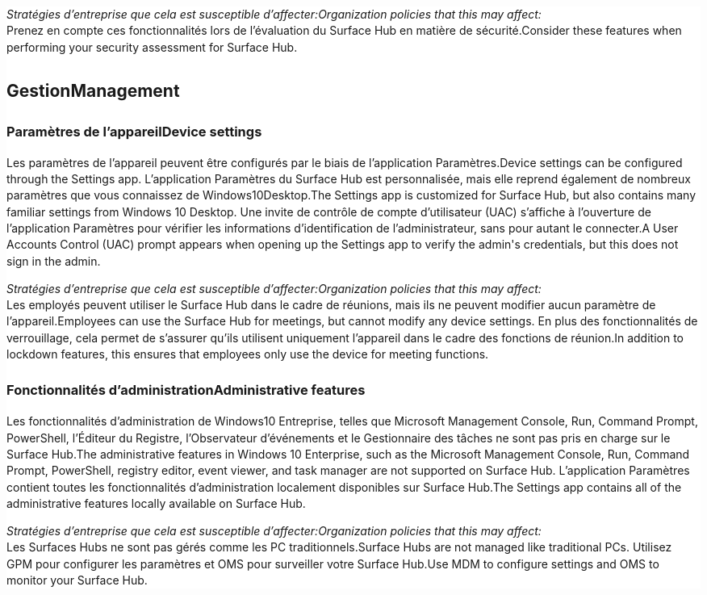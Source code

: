 *<span data-ttu-id="2853b-196">Stratégies d’entreprise que cela est susceptible d’affecter:</span><span class="sxs-lookup"><span data-stu-id="2853b-196">Organization policies that this may affect:</span></span>* <br> <span data-ttu-id="2853b-197">Prenez en compte ces fonctionnalités lors de l’évaluation du Surface Hub en matière de sécurité.</span><span class="sxs-lookup"><span data-stu-id="2853b-197">Consider these features when performing your security assessment for Surface Hub.</span></span>

## <span data-ttu-id="2853b-198">Gestion</span><span class="sxs-lookup"><span data-stu-id="2853b-198">Management</span></span>

### <span data-ttu-id="2853b-199">Paramètres de l’appareil</span><span class="sxs-lookup"><span data-stu-id="2853b-199">Device settings</span></span>

<span data-ttu-id="2853b-200">Les paramètres de l’appareil peuvent être configurés par le biais de l’application Paramètres.</span><span class="sxs-lookup"><span data-stu-id="2853b-200">Device settings can be configured through the Settings app.</span></span> <span data-ttu-id="2853b-201">L’application Paramètres du Surface Hub est personnalisée, mais elle reprend également de nombreux paramètres que vous connaissez de Windows10Desktop.</span><span class="sxs-lookup"><span data-stu-id="2853b-201">The Settings app is customized for Surface Hub, but also contains many familiar settings from Windows 10 Desktop.</span></span> <span data-ttu-id="2853b-202">Une invite de contrôle de compte d’utilisateur (UAC) s’affiche à l’ouverture de l’application Paramètres pour vérifier les informations d’identification de l’administrateur, sans pour autant le connecter.</span><span class="sxs-lookup"><span data-stu-id="2853b-202">A User Accounts Control (UAC) prompt appears when opening up the Settings app to verify the admin's credentials, but this does not sign in the admin.</span></span>

*<span data-ttu-id="2853b-203">Stratégies d’entreprise que cela est susceptible d’affecter:</span><span class="sxs-lookup"><span data-stu-id="2853b-203">Organization policies that this may affect:</span></span>* <br> <span data-ttu-id="2853b-204">Les employés peuvent utiliser le Surface Hub dans le cadre de réunions, mais ils ne peuvent modifier aucun paramètre de l’appareil.</span><span class="sxs-lookup"><span data-stu-id="2853b-204">Employees can use the Surface Hub for meetings, but cannot modify any device settings.</span></span> <span data-ttu-id="2853b-205">En plus des fonctionnalités de verrouillage, cela permet de s’assurer qu’ils utilisent uniquement l’appareil dans le cadre des fonctions de réunion.</span><span class="sxs-lookup"><span data-stu-id="2853b-205">In addition to lockdown features, this ensures that employees only use the device for meeting functions.</span></span>

### <span data-ttu-id="2853b-206">Fonctionnalités d’administration</span><span class="sxs-lookup"><span data-stu-id="2853b-206">Administrative features</span></span>

<span data-ttu-id="2853b-207">Les fonctionnalités d’administration de Windows10 Entreprise, telles que Microsoft Management Console, Run, Command Prompt, PowerShell, l’Éditeur du Registre, l’Observateur d’événements et le Gestionnaire des tâches ne sont pas pris en charge sur le Surface Hub.</span><span class="sxs-lookup"><span data-stu-id="2853b-207">The administrative features in Windows 10 Enterprise, such as the Microsoft Management Console, Run, Command Prompt, PowerShell, registry editor, event viewer, and task manager are not supported on Surface Hub.</span></span> <span data-ttu-id="2853b-208">L’application Paramètres contient toutes les fonctionnalités d’administration localement disponibles sur Surface Hub.</span><span class="sxs-lookup"><span data-stu-id="2853b-208">The Settings app contains all of the administrative features locally available on Surface Hub.</span></span>

*<span data-ttu-id="2853b-209">Stratégies d’entreprise que cela est susceptible d’affecter:</span><span class="sxs-lookup"><span data-stu-id="2853b-209">Organization policies that this may affect:</span></span>* <br> <span data-ttu-id="2853b-210">Les Surfaces Hubs ne sont pas gérés comme les PC traditionnels.</span><span class="sxs-lookup"><span data-stu-id="2853b-210">Surface Hubs are not managed like traditional PCs.</span></span> <span data-ttu-id="2853b-211">Utilisez GPM pour configurer les paramètres et OMS pour surveiller votre Surface Hub.</span><span class="sxs-lookup"><span data-stu-id="2853b-211">Use MDM to configure settings and OMS to monitor your Surface Hub.</span></span>
